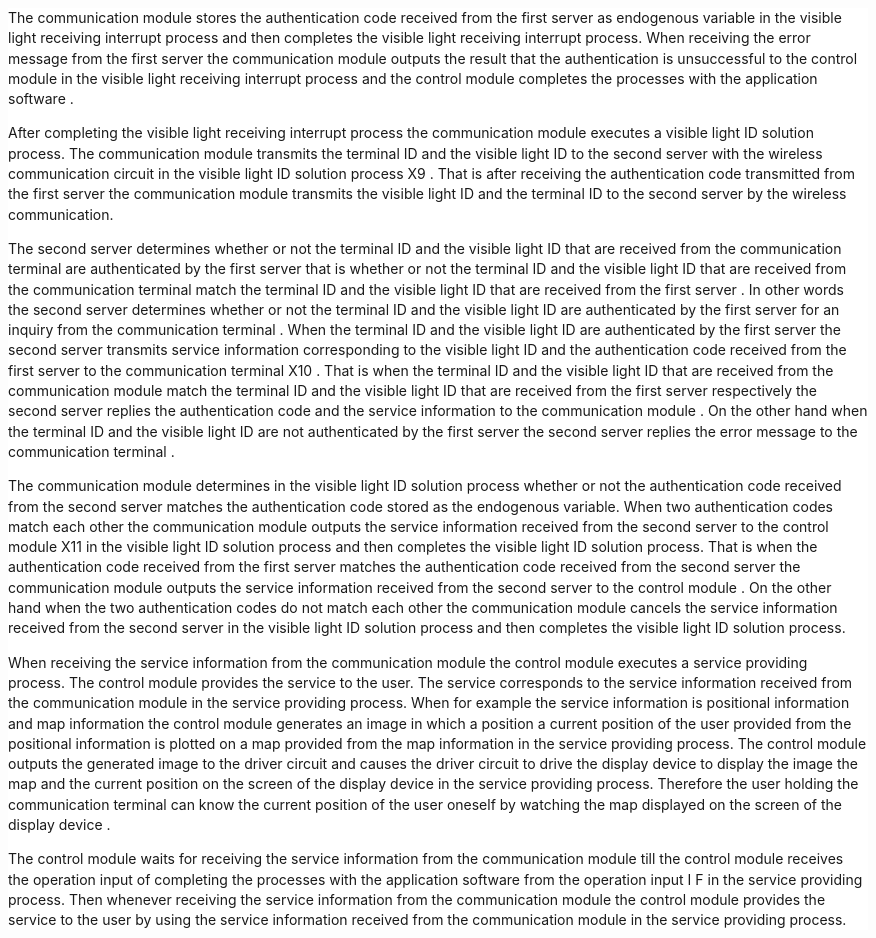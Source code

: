 The communication module stores the authentication code received from the first server as endogenous variable in the visible light receiving interrupt process and then completes the visible light receiving interrupt process. When receiving the error message from the first server the communication module outputs the result that the authentication is unsuccessful to the control module in the visible light receiving interrupt process and the control module completes the processes with the application software .

After completing the visible light receiving interrupt process the communication module executes a visible light ID solution process. The communication module transmits the terminal ID and the visible light ID to the second server with the wireless communication circuit in the visible light ID solution process X9 . That is after receiving the authentication code transmitted from the first server the communication module transmits the visible light ID and the terminal ID to the second server by the wireless communication.

The second server determines whether or not the terminal ID and the visible light ID that are received from the communication terminal are authenticated by the first server that is whether or not the terminal ID and the visible light ID that are received from the communication terminal match the terminal ID and the visible light ID that are received from the first server . In other words the second server determines whether or not the terminal ID and the visible light ID are authenticated by the first server for an inquiry from the communication terminal . When the terminal ID and the visible light ID are authenticated by the first server the second server transmits service information corresponding to the visible light ID and the authentication code received from the first server to the communication terminal X10 . That is when the terminal ID and the visible light ID that are received from the communication module match the terminal ID and the visible light ID that are received from the first server respectively the second server replies the authentication code and the service information to the communication module . On the other hand when the terminal ID and the visible light ID are not authenticated by the first server the second server replies the error message to the communication terminal .

The communication module determines in the visible light ID solution process whether or not the authentication code received from the second server matches the authentication code stored as the endogenous variable. When two authentication codes match each other the communication module outputs the service information received from the second server to the control module X11 in the visible light ID solution process and then completes the visible light ID solution process. That is when the authentication code received from the first server matches the authentication code received from the second server the communication module outputs the service information received from the second server to the control module . On the other hand when the two authentication codes do not match each other the communication module cancels the service information received from the second server in the visible light ID solution process and then completes the visible light ID solution process.

When receiving the service information from the communication module the control module executes a service providing process. The control module provides the service to the user. The service corresponds to the service information received from the communication module in the service providing process. When for example the service information is positional information and map information the control module generates an image in which a position a current position of the user provided from the positional information is plotted on a map provided from the map information in the service providing process. The control module outputs the generated image to the driver circuit and causes the driver circuit to drive the display device to display the image the map and the current position on the screen of the display device in the service providing process. Therefore the user holding the communication terminal can know the current position of the user oneself by watching the map displayed on the screen of the display device .

The control module waits for receiving the service information from the communication module till the control module receives the operation input of completing the processes with the application software from the operation input I F in the service providing process. Then whenever receiving the service information from the communication module the control module provides the service to the user by using the service information received from the communication module in the service providing process.
